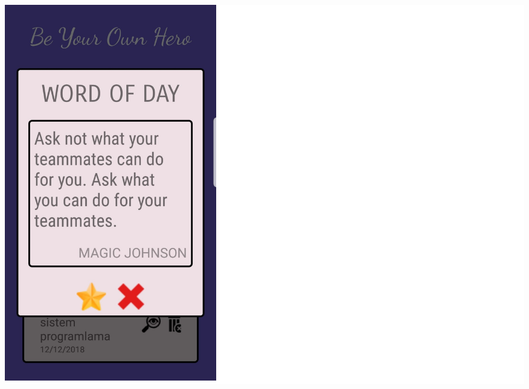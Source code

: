  <img src="https://github.com/bilginyuksel/Be-Your-Own-Hero/blob/master/photos/wordofday.jpeg" width=350 />